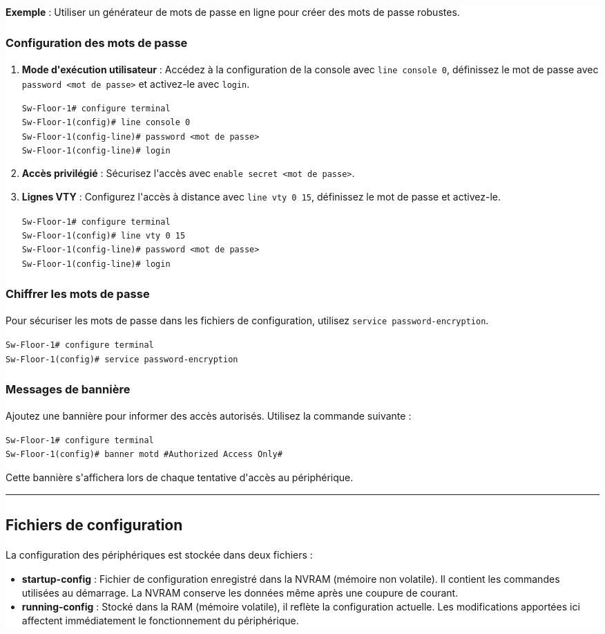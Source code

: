 **Exemple** : Utiliser un générateur de mots de passe en ligne pour créer des mots de passe robustes.

### Configuration des mots de passe

1. **Mode d'exécution utilisateur** : Accédez à la configuration de la console avec `line console 0`, définissez le mot de passe avec `password <mot de passe>` et activez-le avec `login`.

   ```plaintext
   Sw-Floor-1# configure terminal
   Sw-Floor-1(config)# line console 0
   Sw-Floor-1(config-line)# password <mot de passe>
   Sw-Floor-1(config-line)# login
   ```

2. **Accès privilégié** : Sécurisez l'accès avec `enable secret <mot de passe>`.

3. **Lignes VTY** : Configurez l'accès à distance avec `line vty 0 15`, définissez le mot de passe et activez-le.

   ```plaintext
   Sw-Floor-1# configure terminal
   Sw-Floor-1(config)# line vty 0 15
   Sw-Floor-1(config-line)# password <mot de passe>
   Sw-Floor-1(config-line)# login
   ```

### Chiffrer les mots de passe

Pour sécuriser les mots de passe dans les fichiers de configuration, utilisez `service password-encryption`.

```plaintext
Sw-Floor-1# configure terminal
Sw-Floor-1(config)# service password-encryption
```

### Messages de bannière

Ajoutez une bannière pour informer des accès autorisés. Utilisez la commande suivante :

```plaintext
Sw-Floor-1# configure terminal
Sw-Floor-1(config)# banner motd #Authorized Access Only#
```

Cette bannière s'affichera lors de chaque tentative d'accès au périphérique.

---

## Fichiers de configuration

La configuration des périphériques est stockée dans deux fichiers :

- **startup-config** : Fichier de configuration enregistré dans la NVRAM (mémoire non volatile). Il contient les commandes utilisées au démarrage. La NVRAM conserve les données même après une coupure de courant.
- **running-config** : Stocké dans la RAM (mémoire volatile), il reflète la configuration actuelle. Les modifications apportées ici affectent immédiatement le fonctionnement du périphérique.
